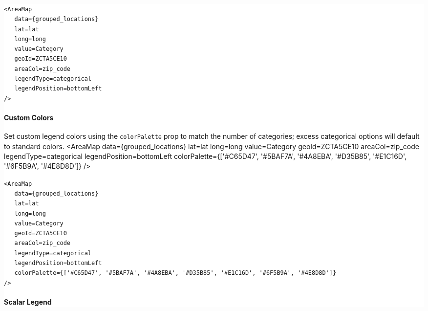  ```svelte
<AreaMap
    data={grouped_locations}
    lat=lat
    long=long
    value=Category
    geoId=ZCTA5CE10
    areaCol=zip_code
    legendType=categorical
    legendPosition=bottomLeft
/>
```

#### Custom Colors
Set custom legend colors using the `colorPalette` prop to match the number of categories; excess categorical options will default to standard colors.
<AreaMap
    data={grouped_locations}
    lat=lat
    long=long
    value=Category
    geoId=ZCTA5CE10
    areaCol=zip_code
    legendType=categorical
    legendPosition=bottomLeft
    colorPalette={['#C65D47', '#5BAF7A', '#4A8EBA', '#D35B85', '#E1C16D', '#6F5B9A', '#4E8D8D']}
/>

 ```svelte
<AreaMap
    data={grouped_locations}
    lat=lat
    long=long
    value=Category
    geoId=ZCTA5CE10
    areaCol=zip_code
    legendType=categorical
    legendPosition=bottomLeft
    colorPalette={['#C65D47', '#5BAF7A', '#4A8EBA', '#D35B85', '#E1C16D', '#6F5B9A', '#4E8D8D']}
/>
```

#### Scalar Legend

<AreaMap
    data={grouped_locations}
    lat=lat
    long=long
    value=sales
    geoId=ZCTA5CE10
    areaCol=zip_code
    legendType=scalar
    legendPosition=bottomLeft
    legendFmt=usd
/>
